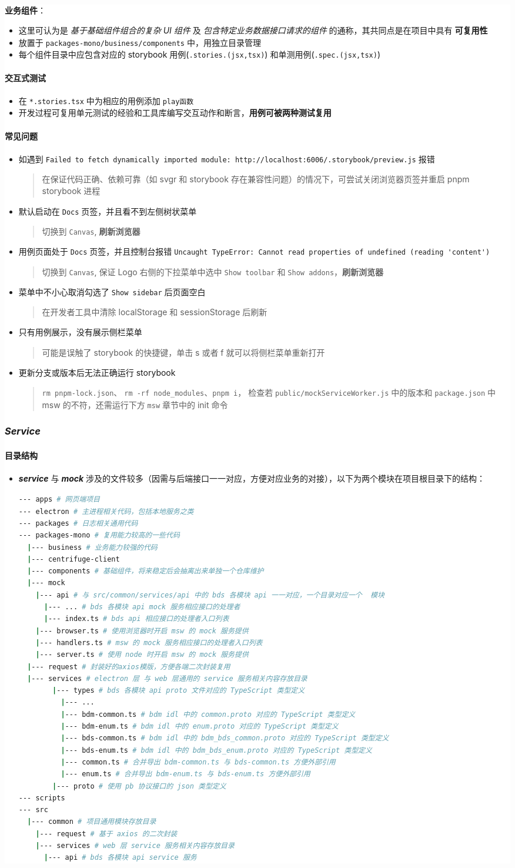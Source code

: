 **业务组件**：

- 这里可认为是 _基于基础组件组合的复杂 UI 组件_ 及 _包含特定业务数据接口请求的组件_ 的通称，其共同点是在项目中具有 **可复用性**
- 放置于 `packages-mono/business/components` 中，用独立目录管理
- 每个组件目录中应包含对应的 storybook 用例(`.stories.(jsx,tsx)`) 和单测用例(`.spec.(jsx,tsx)`)

#### 交互式测试

- 在 `*.stories.tsx` 中为相应的用例添加 `play函数`
- 开发过程可复用单元测试的经验和工具库编写交互动作和断言，**用例可被两种测试复用**

#### 常见问题

- 如遇到 `Failed to fetch dynamically imported module: http://localhost:6006/.storybook/preview.js` 报错
  > 在保证代码正确、依赖可靠（如 svgr 和 storybook 存在兼容性问题）的情况下，可尝试关闭浏览器页签并重启 pnpm storybook 进程
- 默认启动在 `Docs` 页签，并且看不到左侧树状菜单
  > 切换到 `Canvas`, **刷新浏览器**
- 用例页面处于 `Docs` 页签，并且控制台报错 `Uncaught TypeError: Cannot read properties of undefined (reading 'content')`
  > 切换到 `Canvas`, 保证 Logo 右侧的下拉菜单中选中 `Show toolbar` 和 `Show addons`，**刷新浏览器**
- 菜单中不小心取消勾选了 `Show sidebar` 后页面空白
  > 在开发者工具中清除 localStorage 和 sessionStorage 后刷新
- 只有用例展示，没有展示侧栏菜单
  > 可能是误触了 storybook 的快捷键，单击 s 或者 f 就可以将侧栏菜单重新打开
- 更新分支或版本后无法正确运行 storybook
  > `rm pnpm-lock.json`、 `rm -rf node_modules`、`pnpm i`，
  > 检查若 `public/mockServiceWorker.js` 中的版本和 `package.json` 中 msw 的不符，还需运行下方 `msw` 章节中的 init 命令

### **_Service_**

#### 目录结构

- **_service_** 与 **_mock_** 涉及的文件较多（因需与后端接口一一对应，方便对应业务的对接），以下为两个模块在项目根目录下的结构：

  ```bash
  --- apps # 网页端项目
  --- electron # 主进程相关代码，包括本地服务之类
  --- packages # 日志相关通用代码
  --- packages-mono # 复用能力较高的一些代码
    |--- business # 业务能力较强的代码
    |--- centrifuge-client
    |--- components # 基础组件，将来稳定后会抽离出来单独一个仓库维护
    |--- mock
      |--- api # 与 src/common/services/api 中的 bds 各模块 api 一一对应，一个目录对应一个  模块
        |--- ... # bds 各模块 api mock 服务相应接口的处理者
        |--- index.ts # bds api 相应接口的处理者入口列表
      |--- browser.ts # 使用浏览器时开启 msw 的 mock 服务提供
      |--- handlers.ts # msw 的 mock 服务相应接口的处理者入口列表
      |--- server.ts # 使用 node 时开启 msw 的 mock 服务提供
    |--- request # 封装好的axios模版，方便各端二次封装复用
    |--- services # electron 层 与 web 层通用的 service 服务相关内容存放目录
          |--- types # bds 各模块 api proto 文件对应的 TypeScript 类型定义
            |--- ...
            |--- bdm-common.ts # bdm idl 中的 common.proto 对应的 TypeScript 类型定义
            |--- bdm-enum.ts # bdm idl 中的 enum.proto 对应的 TypeScript 类型定义
            |--- bds-common.ts # bdm idl 中的 bdm_bds_common.proto 对应的 TypeScript 类型定义
            |--- bds-enum.ts # bdm idl 中的 bdm_bds_enum.proto 对应的 TypeScript 类型定义
            |--- common.ts # 合并导出 bdm-common.ts 与 bds-common.ts 方便外部引用
            |--- enum.ts # 合并导出 bdm-enum.ts 与 bds-enum.ts 方便外部引用
          |--- proto # 使用 pb 协议接口的 json 类型定义
  --- scripts
  --- src
    |--- common # 项目通用模块存放目录
      |--- request # 基于 axios 的二次封装
      |--- services # web 层 service 服务相关内容存放目录
        |--- api # bds 各模块 api service 服务
  ```